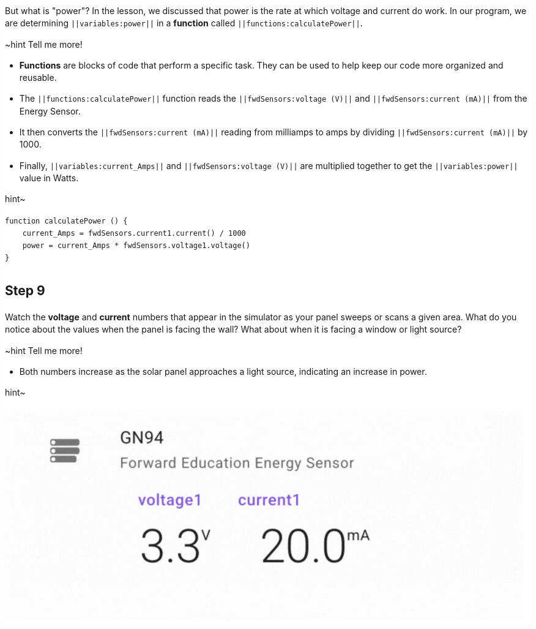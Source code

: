 But what is "power"? In the lesson, we discussed that power is the rate at which voltage and current do work. In our program, we are determining `||variables:power||` in a **function** called `||functions:calculatePower||`.

~hint Tell me more!

-   **Functions** are blocks of code that perform a specific task. They can be used to help keep our code more organized and reusable.

-   The `||functions:calculatePower||` function reads the `||fwdSensors:voltage (V)||` and `||fwdSensors:current (mA)||` from the Energy Sensor.

-   It then converts the `||fwdSensors:current (mA)||` reading from milliamps to amps by dividing `||fwdSensors:current (mA)||` by 1000.

-   Finally, `||variables:current_Amps||` and `||fwdSensors:voltage (V)||` are multiplied together to get the `||variables:power||` value in Watts.

hint~

```blocks
function calculatePower () {
    current_Amps = fwdSensors.current1.current() / 1000
    power = current_Amps * fwdSensors.voltage1.voltage()
}
```

## Step 9

Watch the **voltage** and **current** numbers that appear in the simulator as your panel sweeps or scans a given area. What do you notice about the values when the panel is facing the wall? What about when it is facing a window or light source?

~hint Tell me more!

-   Both numbers increase as the solar panel approaches a light source, indicating an increase in power.

hint~

![GIF of simulators](https://raw.githubusercontent.com/Forward-Education/pxt-smart-solar/main/curriculum/ms-solartracking/energysensor-simulator-demo.gif)
